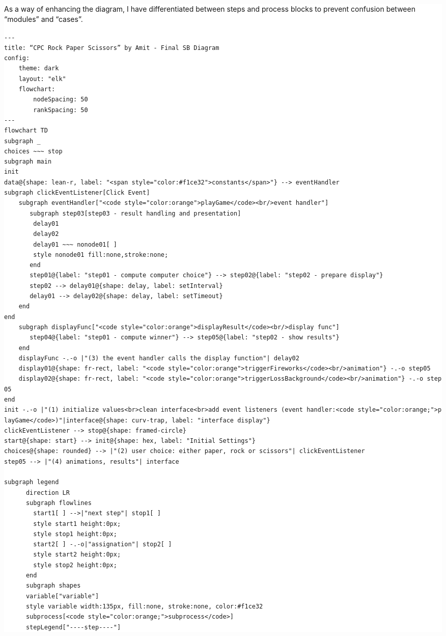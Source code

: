 As a way of enhancing the diagram, I have differentiated between steps and process blocks to prevent confusion between “modules” and “cases”.

```mermaid :collapsed-lines title=""
---
title: “CPC Rock Paper Scissors” by Amit - Final SB Diagram
config:
    theme: dark
    layout: "elk"
    flowchart:
        nodeSpacing: 50
        rankSpacing: 50
---
flowchart TD
subgraph _
choices ~~~ stop
subgraph main
init
data@{shape: lean-r, label: "<span style="color:#f1ce32">constants</span>"} --> eventHandler
subgraph clickEventListener[Click Event]
    subgraph eventHandler["<code style="color:orange">playGame</code><br/>event handler"]
       subgraph step03[step03 - result handling and presentation]
        delay01
        delay02
        delay01 ~~~ nonode01[ ]
        style nonode01 fill:none,stroke:none;
       end
       step01@{label: "step01 - compute computer choice"} --> step02@{label: "step02 - prepare display"}
       step02 --> delay01@{shape: delay, label: setInterval}
       delay01 --> delay02@{shape: delay, label: setTimeout}
    end
end
    subgraph displayFunc["<code style="color:orange">displayResult</code><br/>display func"]
       step04@{label: "step01 - compute winner"} --> step05@{label: "step02 - show results"}
    end
    displayFunc -.-o |"(3) the event handler calls the display function"| delay02
    display01@{shape: fr-rect, label: "<code style="color:orange">triggerFireworks</code><br/>animation"} -.-o step05
    display02@{shape: fr-rect, label: "<code style="color:orange">triggerLossBackground</code><br/>animation"} -.-o step05
end
init -.-o |"(1) initialize values<br>clean interface<br>add event listeners (event handler:<code style="color:orange;">playGame</code>)"|interface@{shape: curv-trap, label: "interface display"}
clickEventListener --> stop@{shape: framed-circle}
start@{shape: start} --> init@{shape: hex, label: "Initial Settings"}
choices@{shape: rounded} --> |"(2) user choice: either paper, rock or scissors"| clickEventListener
step05 --> |"(4) animations, results"| interface

subgraph legend
      direction LR
      subgraph flowlines
        start1[ ] -->|"next step"| stop1[ ]
        style start1 height:0px;
        style stop1 height:0px;
        start2[ ] -.-o|"assignation"| stop2[ ]
        style start2 height:0px;
        style stop2 height:0px;
      end
      subgraph shapes
      variable["variable"]
      style variable width:135px, fill:none, stroke:none, color:#f1ce32
      subprocess[<code style="color:orange;">subprocess</code>]
      stepLegend["----step----"]
```